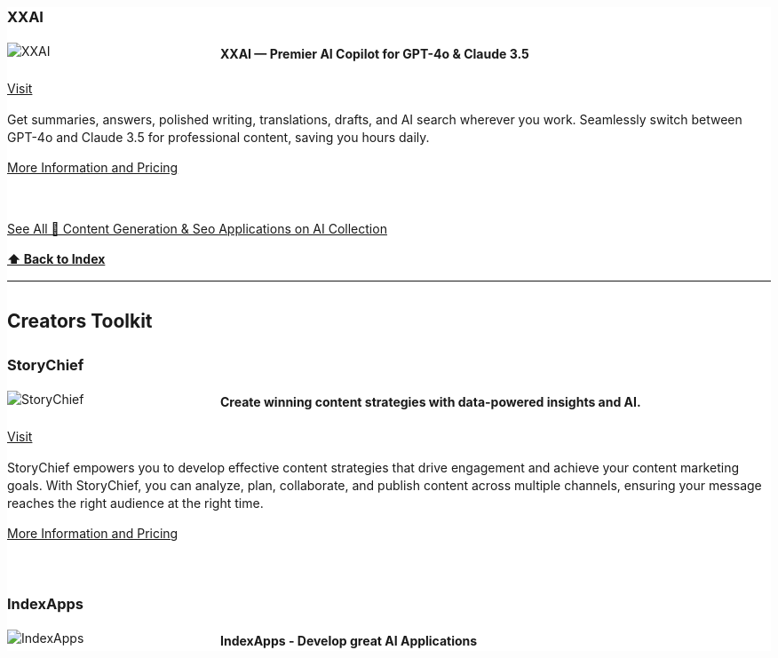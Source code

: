 
### XXAI
<img align="left" width="240" src="https://cdn.thataicollection.com/screenshots/screenshot-xxai.webp" alt="XXAI">

#### XXAI — Premier AI Copilot for GPT-4o & Claude 3.5


[Visit](https://thataicollection.com/redirect/xxai?utm_source=aicollection&utm_medium=github&utm_campaign=aicollection)

Get summaries, answers, polished writing, translations, drafts, and AI search wherever you work. Seamlessly switch between GPT-4o and Claude 3.5 for professional content, saving you hours daily.


[More Information and Pricing](https://thataicollection.com/en/application/xxai?utm_source=aicollection&utm_medium=github&utm_campaign=aicollection)

<br />


[See All 📠 Content Generation & Seo Applications on AI Collection](https://thataicollection.com/en/categories/content-generation-and-seo?utm_source=aicollection&utm_medium=github&utm_campaign=aicollection)


**[⬆ Back to Index](#index)**

---

## Creators Toolkit
### StoryChief
<img align="left" width="240" src="https://cdn.thataicollection.com/screenshots/screenshot-storychief.webp" alt="StoryChief">

#### Create winning content strategies with data-powered insights and AI. 


[Visit](https://thataicollection.com/redirect/storychief?utm_source=aicollection&utm_medium=github&utm_campaign=aicollection)

StoryChief empowers you to develop effective content strategies that drive engagement and achieve your content marketing goals. With StoryChief, you can analyze, plan, collaborate, and publish content across multiple channels, ensuring your message reaches the right audience at the right time.



[More Information and Pricing](https://thataicollection.com/en/application/storychief?utm_source=aicollection&utm_medium=github&utm_campaign=aicollection)

<br />


### IndexApps
<img align="left" width="240" src="https://cdn.thataicollection.com/screenshots/screenshot-indexapps.webp" alt="IndexApps">

#### IndexApps - Develop great AI Applications
